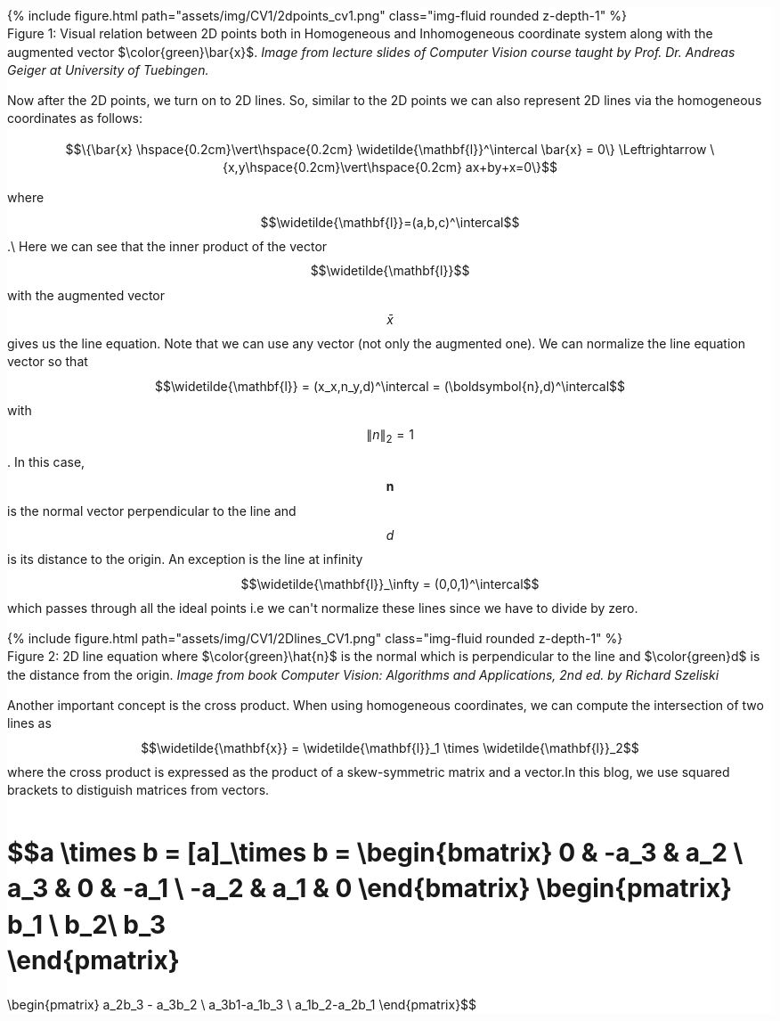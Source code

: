 <div class="row mt-3">
    <div class="col-sm mt-3 mt-md-0">
        {% include figure.html path="assets/img/CV1/2dpoints_cv1.png" class="img-fluid rounded z-depth-1" %}
    </div>
</div>
<div class="caption">
    Figure 1: Visual relation between 2D points both in Homogeneous and Inhomogeneous coordinate system along with the augmented vector $\color{green}\bar{x}$.
    <i>Image from lecture slides of Computer Vision course taught by Prof. Dr. Andreas Geiger at University of Tuebingen.<d-cite key="Geiger:CV"></d-cite></i>
</div>

Now after the 2D points, we turn on to 2D lines.
So, similar to the 2D points we can also represent 2D lines via the homogeneous coordinates as follows:

$$\{\bar{x} \hspace{0.2cm}\vert\hspace{0.2cm} \widetilde{\mathbf{l}}^\intercal \bar{x} = 0\} \Leftrightarrow \{x,y\hspace{0.2cm}\vert\hspace{0.2cm} ax+by+x=0\}$$

where $$\widetilde{\mathbf{l}}=(a,b,c)^\intercal$$.\\
Here we can see that the inner product of the vector $$\widetilde{\mathbf{l}}$$ with the augmented vector $$\bar{x}$$ gives us the line equation.
Note that we can use any vector (not only the augmented one).
We can normalize the line equation vector so that $$\widetilde{\mathbf{l}} = (x_x,n_y,d)^\intercal = (\boldsymbol{n},d)^\intercal$$ with $$\lVert n \rVert _2 =1$$. In this case, $$\boldsymbol{n}$$ is the normal vector perpendicular to the line and $$d$$ is its distance to the origin.
An exception is the line at infinity $$\widetilde{\mathbf{l}}_\infty = (0,0,1)^\intercal$$ which passes through all the ideal points i.e we can't normalize these lines since we have to divide by zero.

<div class="row mt-3">
    <div class="col-sm mt-3 mt-md-0">
        {% include figure.html path="assets/img/CV1/2Dlines_CV1.png" class="img-fluid rounded z-depth-1" %}
    </div>
</div>
<div class="caption">
    Figure 2: 2D line equation where $\color{green}\hat{n}$ is the normal which is perpendicular to the line and $\color{green}d$ is the distance from the origin.
    <i>Image from book Computer Vision: Algorithms and Applications, 2nd ed. by Richard Szeliski<d-cite key="Szeliski:CV"></d-cite></i>
</div>

Another important concept is the cross product. When using homogeneous coordinates, we can compute the intersection of two lines as
$$\widetilde{\mathbf{x}} = \widetilde{\mathbf{l}}_1 \times \widetilde{\mathbf{l}}_2$$ where the cross product is expressed as the product of a skew-symmetric matrix and a vector.<d-footnote>In this blog, we use squared brackets to distiguish matrices from vectors. </d-footnote>

$$a \times b = [a]_\times b = 
\begin{bmatrix}
  0 & -a_3 & a_2 \\
  a_3 & 0 & -a_1 \\
  -a_2 & a_1 & 0 
\end{bmatrix} \begin{pmatrix}
b_1 \\
b_2\\
b_3  
\end{pmatrix}
= 
\begin{pmatrix}
a_2b_3 - a_3b_2 \\
a_3b1-a_1b_3 \\
a_1b_2-a_2b_1
\end{pmatrix}$$ 
